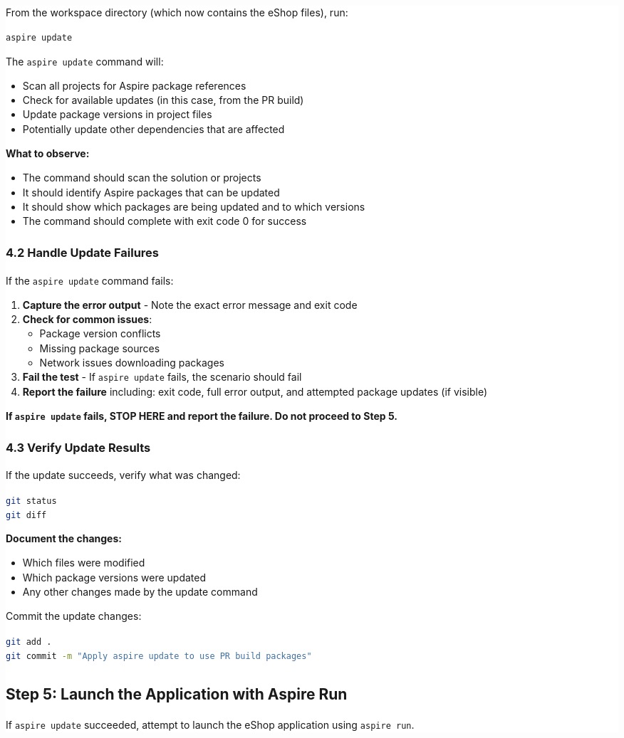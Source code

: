 From the workspace directory (which now contains the eShop files), run:

```bash
aspire update
```

The `aspire update` command will:
- Scan all projects for Aspire package references
- Check for available updates (in this case, from the PR build)
- Update package versions in project files
- Potentially update other dependencies that are affected

**What to observe:**
- The command should scan the solution or projects
- It should identify Aspire packages that can be updated
- It should show which packages are being updated and to which versions
- The command should complete with exit code 0 for success

### 4.2 Handle Update Failures

If the `aspire update` command fails:

1. **Capture the error output** - Note the exact error message and exit code
2. **Check for common issues**:
   - Package version conflicts
   - Missing package sources
   - Network issues downloading packages
3. **Fail the test** - If `aspire update` fails, the scenario should fail
4. **Report the failure** including: exit code, full error output, and attempted package updates (if visible)

**If `aspire update` fails, STOP HERE and report the failure. Do not proceed to Step 5.**

### 4.3 Verify Update Results

If the update succeeds, verify what was changed:

```bash
git status
git diff
```

**Document the changes:**
- Which files were modified
- Which package versions were updated
- Any other changes made by the update command

Commit the update changes:

```bash
git add .
git commit -m "Apply aspire update to use PR build packages"
```

## Step 5: Launch the Application with Aspire Run

If `aspire update` succeeded, attempt to launch the eShop application using `aspire run`.
